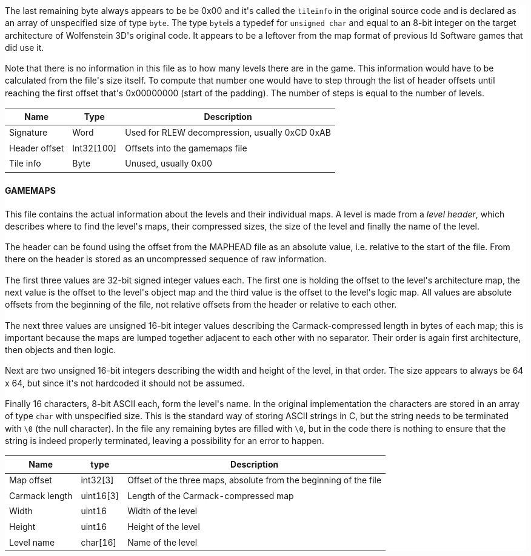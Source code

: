 The last remaining byte always appears to be be 0x00 and it's called the `tileinfo` in the original source code and is declared as an array of unspecified size of type `byte`. The type `byte`is a typedef for `unsigned char` and equal to an 8-bit integer on the target architecture of Wolfenstein 3D's original code. It appears to be a leftover from the map format of previous Id Software games that did use it.

Note that there is no information in this file as to how many levels there are in the game. This information would have to be calculated from the file's size itself. To compute that number one would have to step through the list of header offsets until reaching the first offset that's 0x00000000 (start of the padding). The number of steps is equal to the number of levels.

| Name          | Type       | Description                                    |
|---------------|------------|------------------------------------------------|
| Signature     | Word       | Used for RLEW decompression, usually 0xCD 0xAB |
| Header offset | Int32[100] | Offsets into the gamemaps file                 |
| Tile info     | Byte       | Unused, usually 0x00                           |

#### GAMEMAPS ####
This file contains the actual information about the levels and their individual maps. A level is made from a *level header*, which describes where to find the level's maps, their compressed sizes, the size of the level and finally the name of the level.

The header can be found using the offset from the MAPHEAD file as an absolute value, i.e. relative to the start of the file. From there on the header is stored as an uncompressed sequence of raw information.

The first three values are 32-bit signed integer values each. The first one is holding the offset to the level's architecture map, the next value is the offset to the level's object map and the third value is the offset to the level's logic map. All values are absolute offsets from the beginning of the file, not relative offsets from the header or relative to each other.

The next three values are unsigned 16-bit integer values describing the Carmack-compressed length in bytes of each map; this is important because the maps are lumped together adjacent to each other with no separator. Their order is again first architecture, then objects and then logic.

Next are two unsigned 16-bit integers describing the width and height of the level, in that order. The size appears to always be 64 x 64, but since it's not hardcoded it should not be assumed.

Finally 16 characters, 8-bit ASCII each, form the level's name. In the original implementation the characters are stored in an array of type `char` with unspecified size. This is the standard way of storing ASCII strings in C, but the string needs to be terminated with `\0` (the null character). In the file any remaining bytes are filled with `\0`, but in the code there is nothing to ensure that the string is indeed properly terminated, leaving a possibility for an error to happen.

| Name           |type      | Description                                                       |
|----------------|----------|-------------------------------------------------------------------|
| Map offset     |int32[3]  | Offset of the three maps, absolute from the beginning of the file |
| Carmack length |uint16[3] | Length of the Carmack-compressed map                              |
| Width          |uint16    | Width of the level                                                |
| Height         |uint16    | Height of the level                                               |
| Level name     |char[16]  | Name of the level                                                 |
